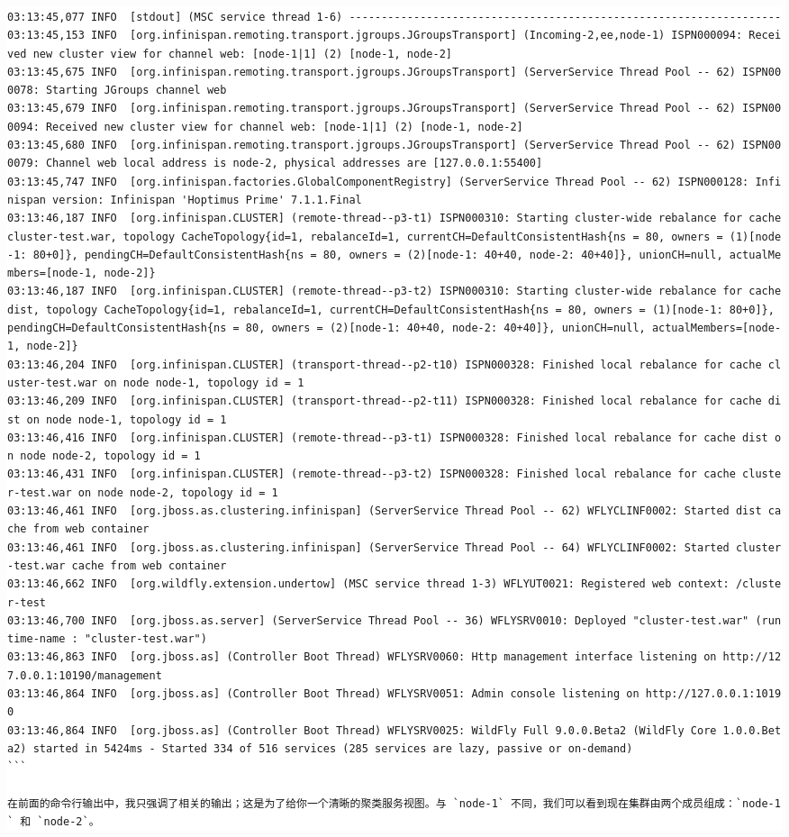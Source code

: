     03:13:45,077 INFO  [stdout] (MSC service thread 1-6) -------------------------------------------------------------------
    03:13:45,153 INFO  [org.infinispan.remoting.transport.jgroups.JGroupsTransport] (Incoming-2,ee,node-1) ISPN000094: Received new cluster view for channel web: [node-1|1] (2) [node-1, node-2]
    03:13:45,675 INFO  [org.infinispan.remoting.transport.jgroups.JGroupsTransport] (ServerService Thread Pool -- 62) ISPN000078: Starting JGroups channel web
    03:13:45,679 INFO  [org.infinispan.remoting.transport.jgroups.JGroupsTransport] (ServerService Thread Pool -- 62) ISPN000094: Received new cluster view for channel web: [node-1|1] (2) [node-1, node-2]
    03:13:45,680 INFO  [org.infinispan.remoting.transport.jgroups.JGroupsTransport] (ServerService Thread Pool -- 62) ISPN000079: Channel web local address is node-2, physical addresses are [127.0.0.1:55400]
    03:13:45,747 INFO  [org.infinispan.factories.GlobalComponentRegistry] (ServerService Thread Pool -- 62) ISPN000128: Infinispan version: Infinispan 'Hoptimus Prime' 7.1.1.Final
    03:13:46,187 INFO  [org.infinispan.CLUSTER] (remote-thread--p3-t1) ISPN000310: Starting cluster-wide rebalance for cache cluster-test.war, topology CacheTopology{id=1, rebalanceId=1, currentCH=DefaultConsistentHash{ns = 80, owners = (1)[node-1: 80+0]}, pendingCH=DefaultConsistentHash{ns = 80, owners = (2)[node-1: 40+40, node-2: 40+40]}, unionCH=null, actualMembers=[node-1, node-2]}
    03:13:46,187 INFO  [org.infinispan.CLUSTER] (remote-thread--p3-t2) ISPN000310: Starting cluster-wide rebalance for cache dist, topology CacheTopology{id=1, rebalanceId=1, currentCH=DefaultConsistentHash{ns = 80, owners = (1)[node-1: 80+0]}, pendingCH=DefaultConsistentHash{ns = 80, owners = (2)[node-1: 40+40, node-2: 40+40]}, unionCH=null, actualMembers=[node-1, node-2]}
    03:13:46,204 INFO  [org.infinispan.CLUSTER] (transport-thread--p2-t10) ISPN000328: Finished local rebalance for cache cluster-test.war on node node-1, topology id = 1
    03:13:46,209 INFO  [org.infinispan.CLUSTER] (transport-thread--p2-t11) ISPN000328: Finished local rebalance for cache dist on node node-1, topology id = 1
    03:13:46,416 INFO  [org.infinispan.CLUSTER] (remote-thread--p3-t1) ISPN000328: Finished local rebalance for cache dist on node node-2, topology id = 1
    03:13:46,431 INFO  [org.infinispan.CLUSTER] (remote-thread--p3-t2) ISPN000328: Finished local rebalance for cache cluster-test.war on node node-2, topology id = 1
    03:13:46,461 INFO  [org.jboss.as.clustering.infinispan] (ServerService Thread Pool -- 62) WFLYCLINF0002: Started dist cache from web container
    03:13:46,461 INFO  [org.jboss.as.clustering.infinispan] (ServerService Thread Pool -- 64) WFLYCLINF0002: Started cluster-test.war cache from web container
    03:13:46,662 INFO  [org.wildfly.extension.undertow] (MSC service thread 1-3) WFLYUT0021: Registered web context: /cluster-test
    03:13:46,700 INFO  [org.jboss.as.server] (ServerService Thread Pool -- 36) WFLYSRV0010: Deployed "cluster-test.war" (runtime-name : "cluster-test.war")
    03:13:46,863 INFO  [org.jboss.as] (Controller Boot Thread) WFLYSRV0060: Http management interface listening on http://127.0.0.1:10190/management
    03:13:46,864 INFO  [org.jboss.as] (Controller Boot Thread) WFLYSRV0051: Admin console listening on http://127.0.0.1:10190
    03:13:46,864 INFO  [org.jboss.as] (Controller Boot Thread) WFLYSRV0025: WildFly Full 9.0.0.Beta2 (WildFly Core 1.0.0.Beta2) started in 5424ms - Started 334 of 516 services (285 services are lazy, passive or on-demand)
    ```

    在前面的命令行输出中，我只强调了相关的输出；这是为了给你一个清晰的聚类服务视图。与 `node-1` 不同，我们可以看到现在集群由两个成员组成：`node-1` 和 `node-2`。

